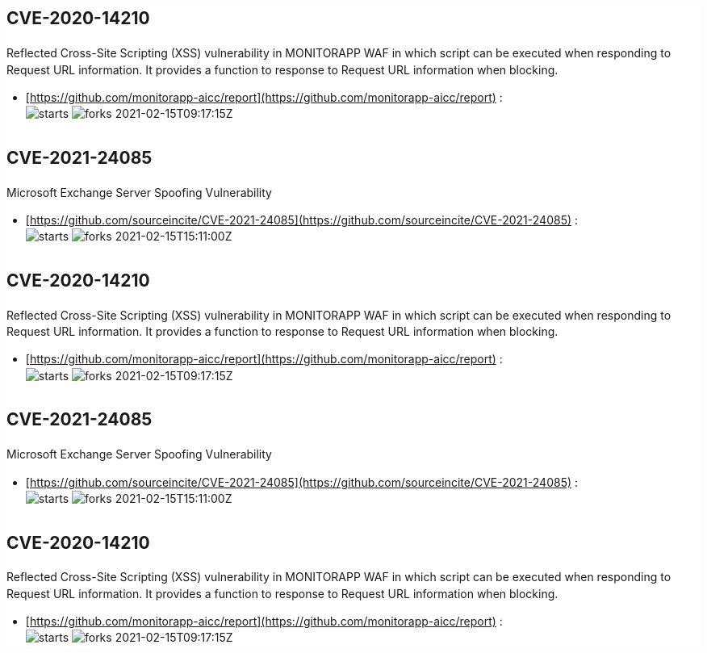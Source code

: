 ## CVE-2020-14210
 Reflected Cross-Site Scripting (XSS) vulnerability in MONITORAPP WAF in which script can be executed when responding to Request URL information. It provides a function to response to Request URL information when blocking.

- [https://github.com/monitorapp-aicc/report](https://github.com/monitorapp-aicc/report) :  
![starts](https://img.shields.io/github/stars/monitorapp-aicc/report.svg) 
![forks](https://img.shields.io/github/forks/monitorapp-aicc/report.svg) 
2021-02-15T09:17:15Z

## CVE-2021-24085
 Microsoft Exchange Server Spoofing Vulnerability

- [https://github.com/sourceincite/CVE-2021-24085](https://github.com/sourceincite/CVE-2021-24085) :  
![starts](https://img.shields.io/github/stars/sourceincite/CVE-2021-24085.svg) 
![forks](https://img.shields.io/github/forks/sourceincite/CVE-2021-24085.svg) 
2021-02-15T15:11:00Z

## CVE-2020-14210
 Reflected Cross-Site Scripting (XSS) vulnerability in MONITORAPP WAF in which script can be executed when responding to Request URL information. It provides a function to response to Request URL information when blocking.

- [https://github.com/monitorapp-aicc/report](https://github.com/monitorapp-aicc/report) :  
![starts](https://img.shields.io/github/stars/monitorapp-aicc/report.svg) 
![forks](https://img.shields.io/github/forks/monitorapp-aicc/report.svg) 
2021-02-15T09:17:15Z

## CVE-2021-24085
 Microsoft Exchange Server Spoofing Vulnerability

- [https://github.com/sourceincite/CVE-2021-24085](https://github.com/sourceincite/CVE-2021-24085) :  
![starts](https://img.shields.io/github/stars/sourceincite/CVE-2021-24085.svg) 
![forks](https://img.shields.io/github/forks/sourceincite/CVE-2021-24085.svg) 
2021-02-15T15:11:00Z

## CVE-2020-14210
 Reflected Cross-Site Scripting (XSS) vulnerability in MONITORAPP WAF in which script can be executed when responding to Request URL information. It provides a function to response to Request URL information when blocking.

- [https://github.com/monitorapp-aicc/report](https://github.com/monitorapp-aicc/report) :  
![starts](https://img.shields.io/github/stars/monitorapp-aicc/report.svg) 
![forks](https://img.shields.io/github/forks/monitorapp-aicc/report.svg) 
2021-02-15T09:17:15Z

